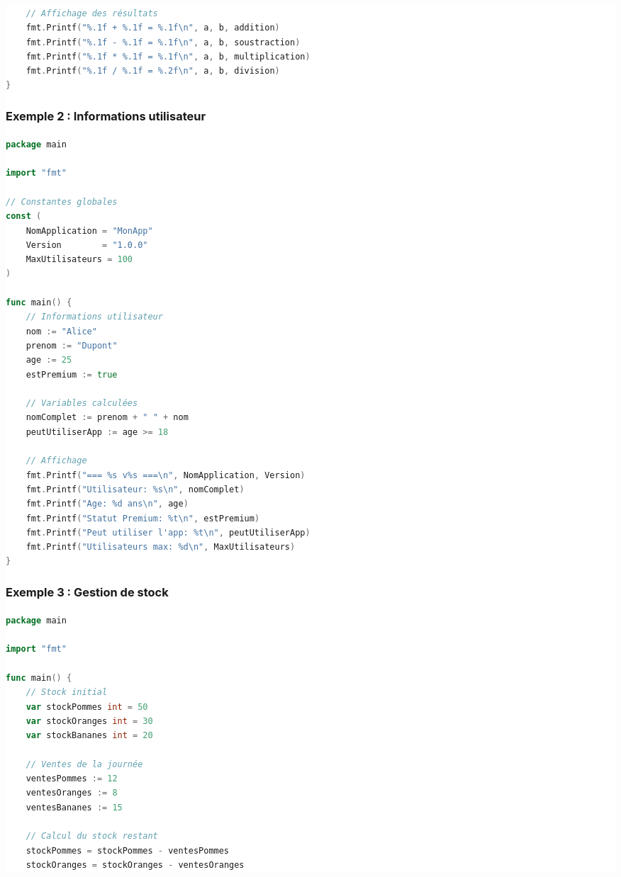 ```go
    // Affichage des résultats
    fmt.Printf("%.1f + %.1f = %.1f\n", a, b, addition)
    fmt.Printf("%.1f - %.1f = %.1f\n", a, b, soustraction)
    fmt.Printf("%.1f * %.1f = %.1f\n", a, b, multiplication)
    fmt.Printf("%.1f / %.1f = %.2f\n", a, b, division)
}
```

### Exemple 2 : Informations utilisateur

```go
package main

import "fmt"

// Constantes globales
const (
    NomApplication = "MonApp"
    Version        = "1.0.0"
    MaxUtilisateurs = 100
)

func main() {
    // Informations utilisateur
    nom := "Alice"
    prenom := "Dupont"
    age := 25
    estPremium := true

    // Variables calculées
    nomComplet := prenom + " " + nom
    peutUtiliserApp := age >= 18

    // Affichage
    fmt.Printf("=== %s v%s ===\n", NomApplication, Version)
    fmt.Printf("Utilisateur: %s\n", nomComplet)
    fmt.Printf("Age: %d ans\n", age)
    fmt.Printf("Statut Premium: %t\n", estPremium)
    fmt.Printf("Peut utiliser l'app: %t\n", peutUtiliserApp)
    fmt.Printf("Utilisateurs max: %d\n", MaxUtilisateurs)
}
```

### Exemple 3 : Gestion de stock

```go
package main

import "fmt"

func main() {
    // Stock initial
    var stockPommes int = 50
    var stockOranges int = 30
    var stockBananes int = 20

    // Ventes de la journée
    ventesPommes := 12
    ventesOranges := 8
    ventesBananes := 15

    // Calcul du stock restant
    stockPommes = stockPommes - ventesPommes
    stockOranges = stockOranges - ventesOranges
```